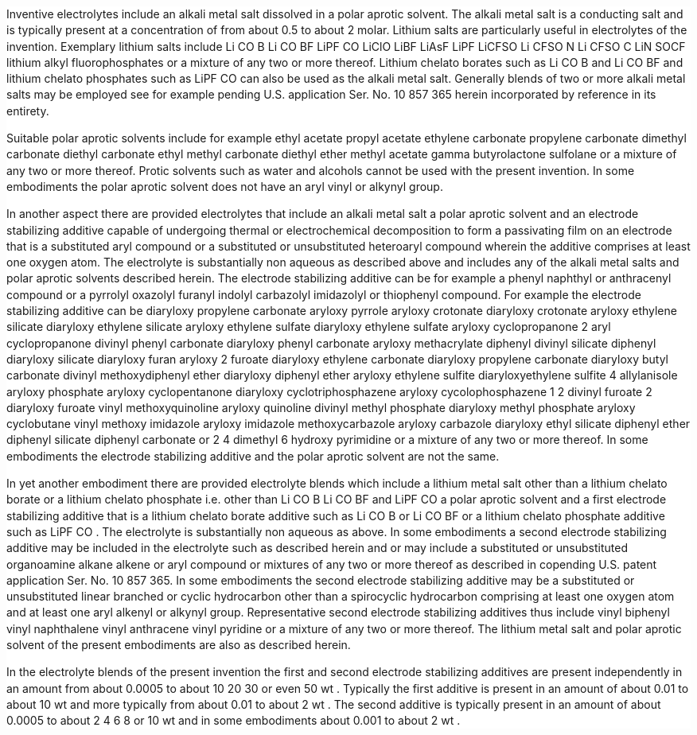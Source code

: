 Inventive electrolytes include an alkali metal salt dissolved in a polar aprotic solvent. The alkali metal salt is a conducting salt and is typically present at a concentration of from about 0.5 to about 2 molar. Lithium salts are particularly useful in electrolytes of the invention. Exemplary lithium salts include Li CO B Li CO BF LiPF CO LiClO LiBF LiAsF LiPF LiCFSO Li CFSO N Li CFSO C LiN SOCF lithium alkyl fluorophosphates or a mixture of any two or more thereof. Lithium chelato borates such as Li CO B and Li CO BF and lithium chelato phosphates such as LiPF CO can also be used as the alkali metal salt. Generally blends of two or more alkali metal salts may be employed see for example pending U.S. application Ser. No. 10 857 365 herein incorporated by reference in its entirety.

Suitable polar aprotic solvents include for example ethyl acetate propyl acetate ethylene carbonate propylene carbonate dimethyl carbonate diethyl carbonate ethyl methyl carbonate diethyl ether methyl acetate gamma butyrolactone sulfolane or a mixture of any two or more thereof. Protic solvents such as water and alcohols cannot be used with the present invention. In some embodiments the polar aprotic solvent does not have an aryl vinyl or alkynyl group.

In another aspect there are provided electrolytes that include an alkali metal salt a polar aprotic solvent and an electrode stabilizing additive capable of undergoing thermal or electrochemical decomposition to form a passivating film on an electrode that is a substituted aryl compound or a substituted or unsubstituted heteroaryl compound wherein the additive comprises at least one oxygen atom. The electrolyte is substantially non aqueous as described above and includes any of the alkali metal salts and polar aprotic solvents described herein. The electrode stabilizing additive can be for example a phenyl naphthyl or anthracenyl compound or a pyrrolyl oxazolyl furanyl indolyl carbazolyl imidazolyl or thiophenyl compound. For example the electrode stabilizing additive can be diaryloxy propylene carbonate aryloxy pyrrole aryloxy crotonate diaryloxy crotonate aryloxy ethylene silicate diaryloxy ethylene silicate aryloxy ethylene sulfate diaryloxy ethylene sulfate aryloxy cyclopropanone 2 aryl cyclopropanone divinyl phenyl carbonate diaryloxy phenyl carbonate aryloxy methacrylate diphenyl divinyl silicate diphenyl diaryloxy silicate diaryloxy furan aryloxy 2 furoate diaryloxy ethylene carbonate diaryloxy propylene carbonate diaryloxy butyl carbonate divinyl methoxydiphenyl ether diaryloxy diphenyl ether aryloxy ethylene sulfite diaryloxyethylene sulfite 4 allylanisole aryloxy phosphate aryloxy cyclopentanone diaryloxy cyclotriphosphazene aryloxy cycolophosphazene 1 2 divinyl furoate 2 diaryloxy furoate vinyl methoxyquinoline aryloxy quinoline divinyl methyl phosphate diaryloxy methyl phosphate aryloxy cyclobutane vinyl methoxy imidazole aryloxy imidazole methoxycarbazole aryloxy carbazole diaryloxy ethyl silicate diphenyl ether diphenyl silicate diphenyl carbonate or 2 4 dimethyl 6 hydroxy pyrimidine or a mixture of any two or more thereof. In some embodiments the electrode stabilizing additive and the polar aprotic solvent are not the same.

In yet another embodiment there are provided electrolyte blends which include a lithium metal salt other than a lithium chelato borate or a lithium chelato phosphate i.e. other than Li CO B Li CO BF and LiPF CO a polar aprotic solvent and a first electrode stabilizing additive that is a lithium chelato borate additive such as Li CO B or Li CO BF or a lithium chelato phosphate additive such as LiPF CO . The electrolyte is substantially non aqueous as above. In some embodiments a second electrode stabilizing additive may be included in the electrolyte such as described herein and or may include a substituted or unsubstituted organoamine alkane alkene or aryl compound or mixtures of any two or more thereof as described in copending U.S. patent application Ser. No. 10 857 365. In some embodiments the second electrode stabilizing additive may be a substituted or unsubstituted linear branched or cyclic hydrocarbon other than a spirocyclic hydrocarbon comprising at least one oxygen atom and at least one aryl alkenyl or alkynyl group. Representative second electrode stabilizing additives thus include vinyl biphenyl vinyl naphthalene vinyl anthracene vinyl pyridine or a mixture of any two or more thereof. The lithium metal salt and polar aprotic solvent of the present embodiments are also as described herein.

In the electrolyte blends of the present invention the first and second electrode stabilizing additives are present independently in an amount from about 0.0005 to about 10 20 30 or even 50 wt . Typically the first additive is present in an amount of about 0.01 to about 10 wt and more typically from about 0.01 to about 2 wt . The second additive is typically present in an amount of about 0.0005 to about 2 4 6 8 or 10 wt and in some embodiments about 0.001 to about 2 wt .
